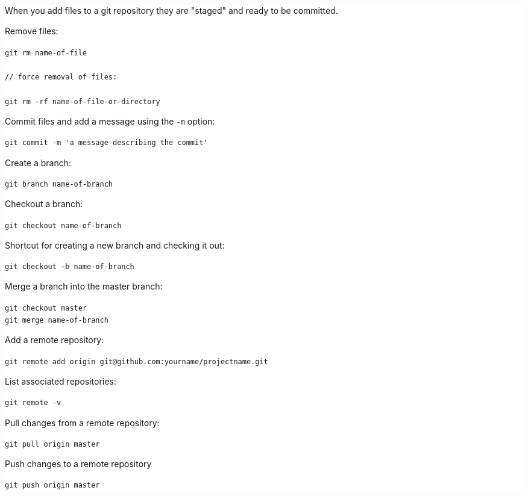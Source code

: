 When you add files to a git repository they are "staged" and ready to be committed.

Remove files:
```
git rm name-of-file

// force removal of files:

git rm -rf name-of-file-or-directory
```

Commit files and add a message using the `-m` option:

```
git commit -m 'a message describing the commit'
```

Create a branch:

```
git branch name-of-branch
```

Checkout a branch:

```
git checkout name-of-branch
```

Shortcut for creating a new branch and checking it out:

```
git checkout -b name-of-branch
```

Merge a branch into the master branch:

```
git checkout master
git merge name-of-branch
```

Add a remote repository:

```
git remote add origin git@github.com:yourname/projectname.git
```

List associated repositories:

```
git remote -v
```

Pull changes from a remote repository:

```
git pull origin master
```

Push changes to a remote repository

```
git push origin master
```
